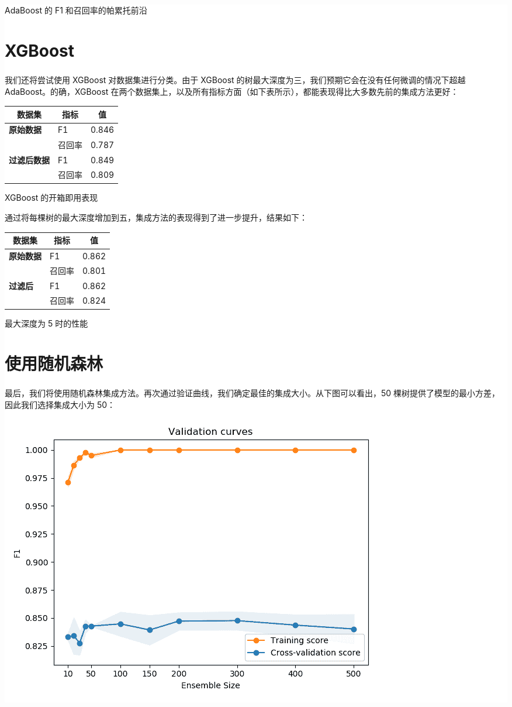 AdaBoost 的 F1 和召回率的帕累托前沿

# XGBoost

我们还将尝试使用 XGBoost 对数据集进行分类。由于 XGBoost 的树最大深度为三，我们预期它会在没有任何微调的情况下超越 AdaBoost。的确，XGBoost 在两个数据集上，以及所有指标方面（如下表所示），都能表现得比大多数先前的集成方法更好：

| **数据集** | **指标** | **值** |
| --- | --- | --- |
| **原始数据** | F1 | 0.846 |
|  | 召回率 | 0.787 |
| **过滤后数据** | F1 | 0.849 |
|  | 召回率 | 0.809 |

XGBoost 的开箱即用表现

通过将每棵树的最大深度增加到五，集成方法的表现得到了进一步提升，结果如下：

| **数据集** | **指标** | **值** |
| --- | --- | --- |
| **原始数据** | F1 | 0.862 |
|  | 召回率 | 0.801 |
| **过滤后** | F1 | 0.862 |
|  | 召回率 | 0.824 |

最大深度为 5 时的性能

# 使用随机森林

最后，我们将使用随机森林集成方法。再次通过验证曲线，我们确定最佳的集成大小。从下图可以看出，50 棵树提供了模型的最小方差，因此我们选择集成大小为 50：

![](img/0a1e5ed3-be7c-4e14-a232-a87f9dc3aea7.png)
